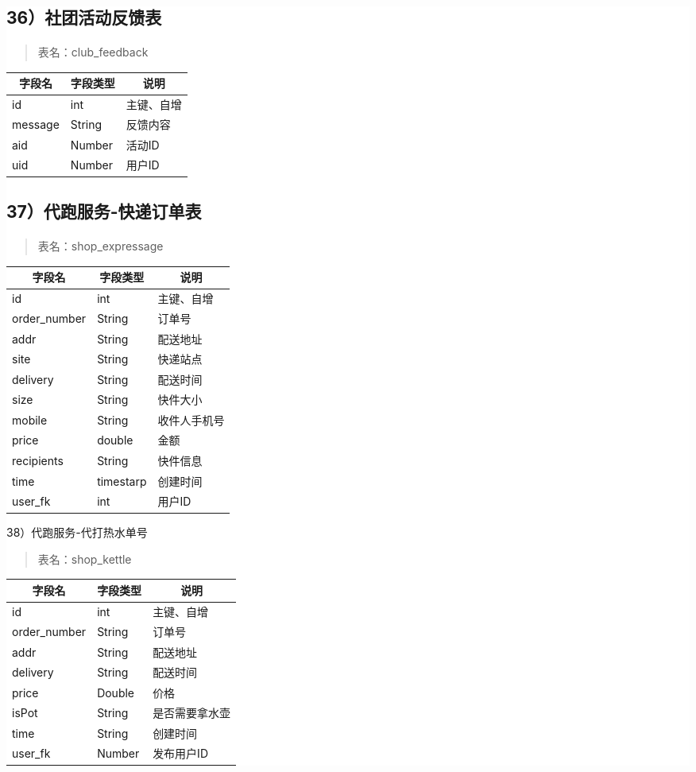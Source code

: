 

## 36）社团活动反馈表

> 表名：club_feedback

| 字段名  | 字段类型 | 说明       |
| ------- | -------- | ---------- |
| id      | int      | 主键、自增 |
| message | String   | 反馈内容   |
| aid     | Number   | 活动ID     |
| uid     | Number   | 用户ID     |



## 37）代跑服务-快递订单表

> 表名：shop_expressage

| 字段名       | 字段类型  | 说明         |
| ------------ | --------- | ------------ |
| id           | int       | 主键、自增   |
| order_number | String    | 订单号       |
| addr         | String    | 配送地址     |
| site         | String    | 快递站点     |
| delivery     | String    | 配送时间     |
| size         | String    | 快件大小     |
| mobile       | String    | 收件人手机号 |
| price        | double    | 金额         |
| recipients   | String    | 快件信息     |
| time         | timestarp | 创建时间     |
| user_fk      | int       | 用户ID       |



38）代跑服务-代打热水单号

> 表名：shop_kettle

| 字段名       | 字段类型 | 说明           |
| ------------ | -------- | -------------- |
| id           | int      | 主键、自增     |
| order_number | String   | 订单号         |
| addr         | String   | 配送地址       |
| delivery     | String   | 配送时间       |
| price        | Double   | 价格           |
| isPot        | String   | 是否需要拿水壶 |
| time         | String   | 创建时间       |
| user_fk      | Number   | 发布用户ID     |





